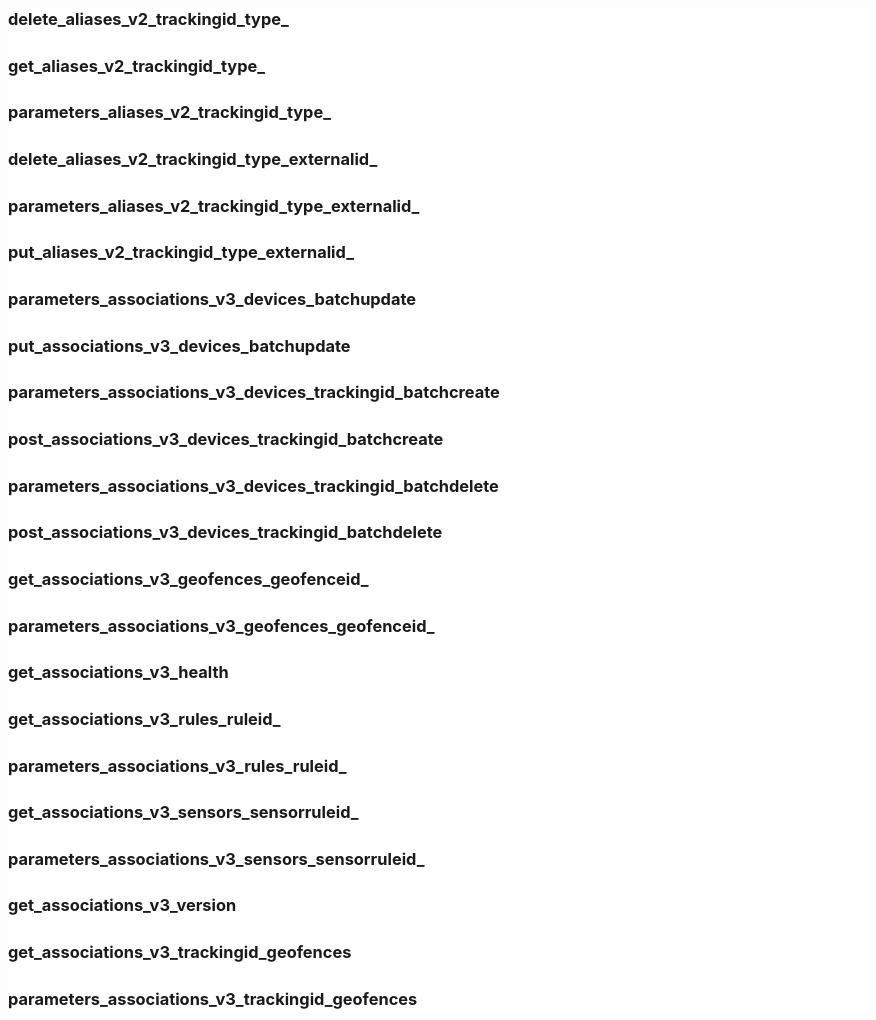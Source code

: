 ### delete_aliases_v2_trackingid_type_

### get_aliases_v2_trackingid_type_

### parameters_aliases_v2_trackingid_type_

### delete_aliases_v2_trackingid_type_externalid_

### parameters_aliases_v2_trackingid_type_externalid_

### put_aliases_v2_trackingid_type_externalid_

### parameters_associations_v3_devices_batchupdate

### put_associations_v3_devices_batchupdate

### parameters_associations_v3_devices_trackingid_batchcreate

### post_associations_v3_devices_trackingid_batchcreate

### parameters_associations_v3_devices_trackingid_batchdelete

### post_associations_v3_devices_trackingid_batchdelete

### get_associations_v3_geofences_geofenceid_

### parameters_associations_v3_geofences_geofenceid_

### get_associations_v3_health

### get_associations_v3_rules_ruleid_

### parameters_associations_v3_rules_ruleid_

### get_associations_v3_sensors_sensorruleid_

### parameters_associations_v3_sensors_sensorruleid_

### get_associations_v3_version

### get_associations_v3_trackingid_geofences

### parameters_associations_v3_trackingid_geofences
